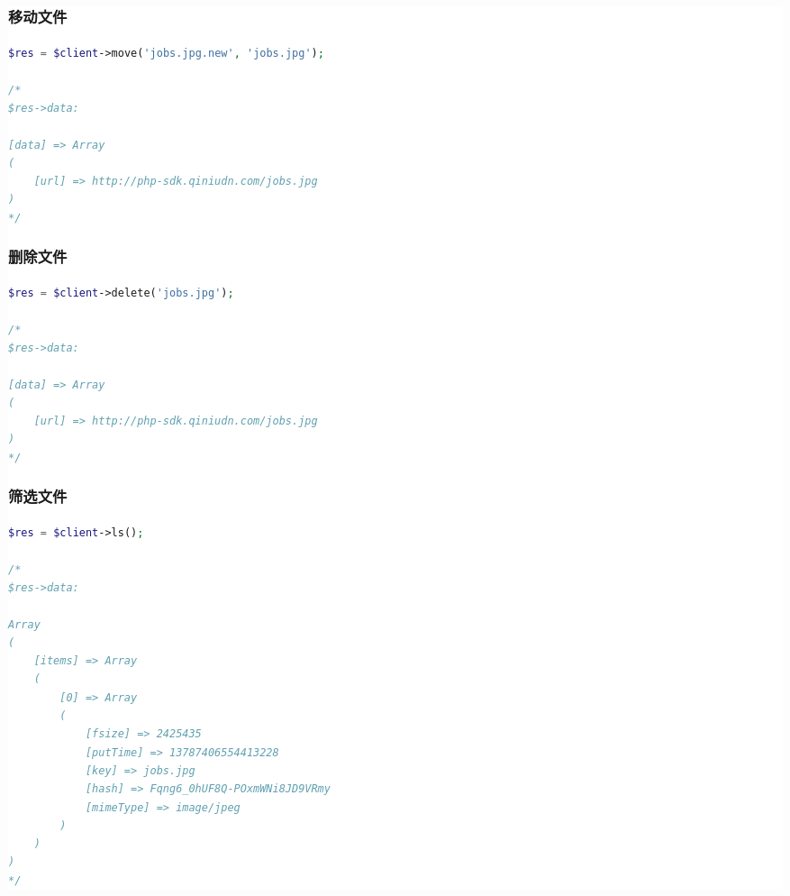 ### 移动文件

```php
$res = $client->move('jobs.jpg.new', 'jobs.jpg');

/*
$res->data:

[data] => Array
(
    [url] => http://php-sdk.qiniudn.com/jobs.jpg
)
*/
```

### 删除文件

```php
$res = $client->delete('jobs.jpg');

/*
$res->data:

[data] => Array
(
    [url] => http://php-sdk.qiniudn.com/jobs.jpg
)
*/
```

### 筛选文件

```php
$res = $client->ls();

/*
$res->data:

Array
(
    [items] => Array
    (
        [0] => Array
        (
            [fsize] => 2425435
            [putTime] => 13787406554413228
            [key] => jobs.jpg
            [hash] => Fqng6_0hUF8Q-POxmWNi8JD9VRmy
            [mimeType] => image/jpeg
        )
    )
)
*/
```
